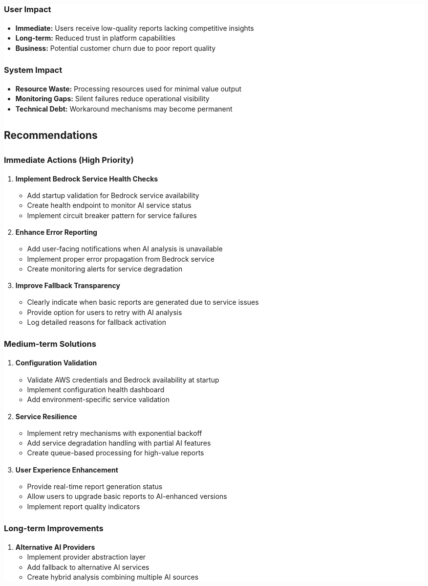 ### User Impact
- **Immediate:** Users receive low-quality reports lacking competitive insights
- **Long-term:** Reduced trust in platform capabilities
- **Business:** Potential customer churn due to poor report quality

### System Impact
- **Resource Waste:** Processing resources used for minimal value output
- **Monitoring Gaps:** Silent failures reduce operational visibility
- **Technical Debt:** Workaround mechanisms may become permanent

## Recommendations

### Immediate Actions (High Priority)

1. **Implement Bedrock Service Health Checks**
   - Add startup validation for Bedrock service availability
   - Create health endpoint to monitor AI service status
   - Implement circuit breaker pattern for service failures

2. **Enhance Error Reporting**
   - Add user-facing notifications when AI analysis is unavailable
   - Implement proper error propagation from Bedrock service
   - Create monitoring alerts for service degradation

3. **Improve Fallback Transparency**
   - Clearly indicate when basic reports are generated due to service issues
   - Provide option for users to retry with AI analysis
   - Log detailed reasons for fallback activation

### Medium-term Solutions

1. **Configuration Validation**
   - Validate AWS credentials and Bedrock availability at startup
   - Implement configuration health dashboard
   - Add environment-specific service validation

2. **Service Resilience**
   - Implement retry mechanisms with exponential backoff
   - Add service degradation handling with partial AI features
   - Create queue-based processing for high-value reports

3. **User Experience Enhancement**
   - Provide real-time report generation status
   - Allow users to upgrade basic reports to AI-enhanced versions
   - Implement report quality indicators

### Long-term Improvements

1. **Alternative AI Providers**
   - Implement provider abstraction layer
   - Add fallback to alternative AI services
   - Create hybrid analysis combining multiple AI sources
